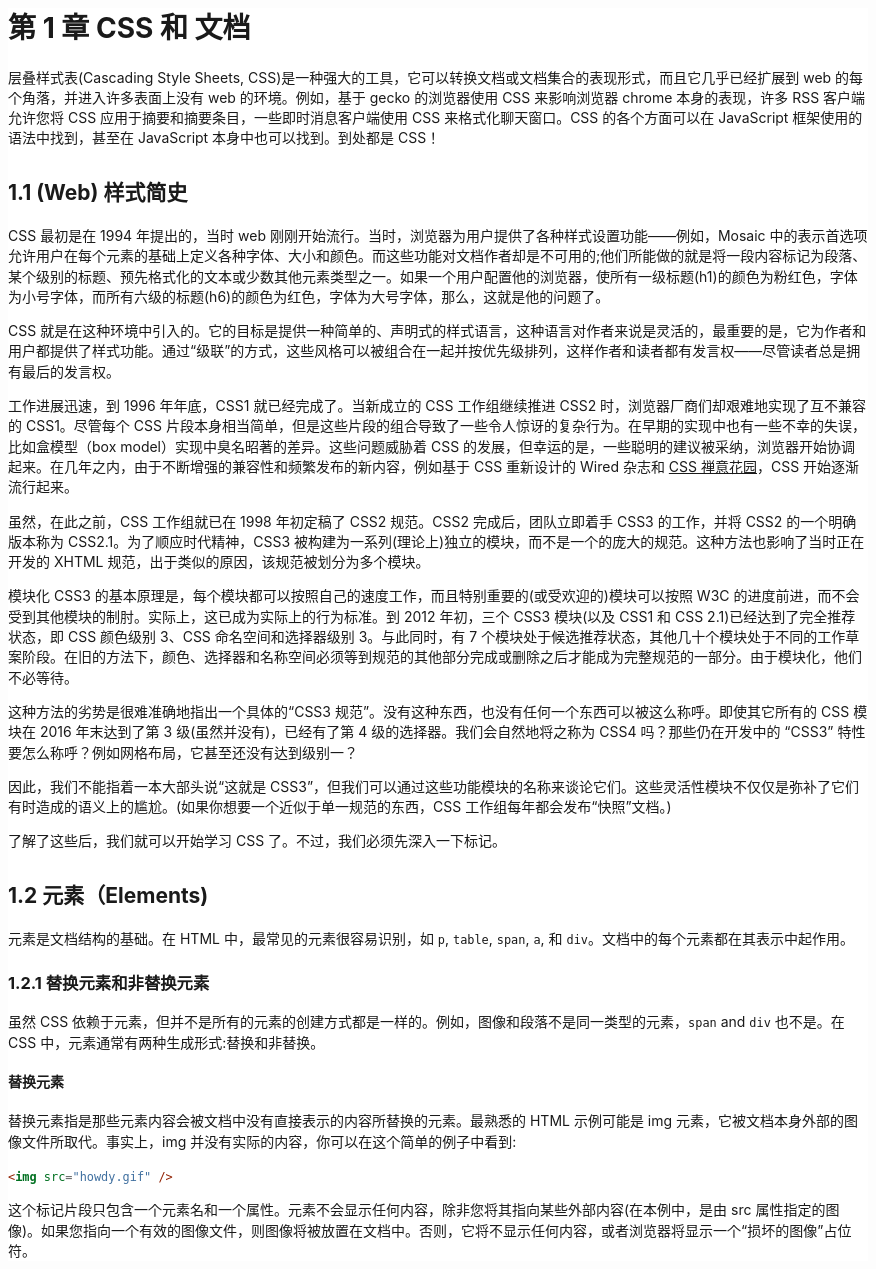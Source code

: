 # 第 1 章 CSS 和 文档

层叠样式表(Cascading Style Sheets, CSS)是一种强大的工具，它可以转换文档或文档集合的表现形式，而且它几乎已经扩展到 web 的每个角落，并进入许多表面上没有 web 的环境。例如，基于 gecko 的浏览器使用 CSS 来影响浏览器 chrome 本身的表现，许多 RSS 客户端允许您将 CSS 应用于摘要和摘要条目，一些即时消息客户端使用 CSS 来格式化聊天窗口。CSS 的各个方面可以在 JavaScript 框架使用的语法中找到，甚至在 JavaScript 本身中也可以找到。到处都是 CSS！

## 1.1 (Web) 样式简史

CSS 最初是在 1994 年提出的，当时 web 刚刚开始流行。当时，浏览器为用户提供了各种样式设置功能——例如，Mosaic 中的表示首选项允许用户在每个元素的基础上定义各种字体、大小和颜色。而这些功能对文档作者却是不可用的;他们所能做的就是将一段内容标记为段落、某个级别的标题、预先格式化的文本或少数其他元素类型之一。如果一个用户配置他的浏览器，使所有一级标题(h1)的颜色为粉红色，字体为小号字体，而所有六级的标题(h6)的颜色为红色，字体为大号字体，那么，这就是他的问题了。

CSS 就是在这种环境中引入的。它的目标是提供一种简单的、声明式的样式语言，这种语言对作者来说是灵活的，最重要的是，它为作者和用户都提供了样式功能。通过“级联”的方式，这些风格可以被组合在一起并按优先级排列，这样作者和读者都有发言权——尽管读者总是拥有最后的发言权。

工作进展迅速，到 1996 年年底，CSS1 就已经完成了。当新成立的 CSS 工作组继续推进 CSS2 时，浏览器厂商们却艰难地实现了互不兼容的 CSS1。尽管每个 CSS 片段本身相当简单，但是这些片段的组合导致了一些令人惊讶的复杂行为。在早期的实现中也有一些不幸的失误，比如盒模型（box model）实现中臭名昭著的差异。这些问题威胁着 CSS 的发展，但幸运的是，一些聪明的建议被采纳，浏览器开始协调起来。在几年之内，由于不断增强的兼容性和频繁发布的新内容，例如基于 CSS 重新设计的 Wired 杂志和 [CSS 禅意花园](http://www.csszengarden.com/tr/zh-cn/)，CSS 开始逐渐流行起来。

虽然，在此之前，CSS 工作组就已在 1998 年初定稿了 CSS2 规范。CSS2 完成后，团队立即着手 CSS3 的工作，并将 CSS2 的一个明确版本称为 CSS2.1。为了顺应时代精神，CSS3 被构建为一系列(理论上)独立的模块，而不是一个的庞大的规范。这种方法也影响了当时正在开发的 XHTML 规范，出于类似的原因，该规范被划分为多个模块。

模块化 CSS3 的基本原理是，每个模块都可以按照自己的速度工作，而且特别重要的(或受欢迎的)模块可以按照 W3C 的进度前进，而不会受到其他模块的制肘。实际上，这已成为实际上的行为标准。到 2012 年初，三个 CSS3 模块(以及 CSS1 和 CSS 2.1)已经达到了完全推荐状态，即 CSS 颜色级别 3、CSS 命名空间和选择器级别 3。与此同时，有 7 个模块处于候选推荐状态，其他几十个模块处于不同的工作草案阶段。在旧的方法下，颜色、选择器和名称空间必须等到规范的其他部分完成或删除之后才能成为完整规范的一部分。由于模块化，他们不必等待。

这种方法的劣势是很难准确地指出一个具体的“CSS3 规范”。没有这种东西，也没有任何一个东西可以被这么称呼。即使其它所有的 CSS 模块在 2016 年末达到了第 3 级(虽然并没有)，已经有了第 4 级的选择器。我们会自然地将之称为 CSS4 吗？那些仍在开发中的 “CSS3” 特性要怎么称呼？例如网格布局，它甚至还没有达到级别一？

因此，我们不能指着一本大部头说“这就是 CSS3”，但我们可以通过这些功能模块的名称来谈论它们。这些灵活性模块不仅仅是弥补了它们有时造成的语义上的尴尬。(如果你想要一个近似于单一规范的东西，CSS 工作组每年都会发布“快照”文档。)

了解了这些后，我们就可以开始学习 CSS 了。不过，我们必须先深入一下标记。

## 1.2 元素（Elements)

元素是文档结构的基础。在 HTML 中，最常见的元素很容易识别，如 `p`, `table`, `span`, `a`, 和 `div`。文档中的每个元素都在其表示中起作用。

### 1.2.1 替换元素和非替换元素

虽然 CSS 依赖于元素，但并不是所有的元素的创建方式都是一样的。例如，图像和段落不是同一类型的元素，`span` and `div` 也不是。在 CSS 中，元素通常有两种生成形式:替换和非替换。

#### 替换元素

替换元素指是那些元素内容会被文档中没有直接表示的内容所替换的元素。最熟悉的 HTML 示例可能是 img 元素，它被文档本身外部的图像文件所取代。事实上，img 并没有实际的内容，你可以在这个简单的例子中看到:

```html
<img src="howdy.gif" />
```

这个标记片段只包含一个元素名和一个属性。元素不会显示任何内容，除非您将其指向某些外部内容(在本例中，是由 src 属性指定的图像)。如果您指向一个有效的图像文件，则图像将被放置在文档中。否则，它将不显示任何内容，或者浏览器将显示一个“损坏的图像”占位符。
